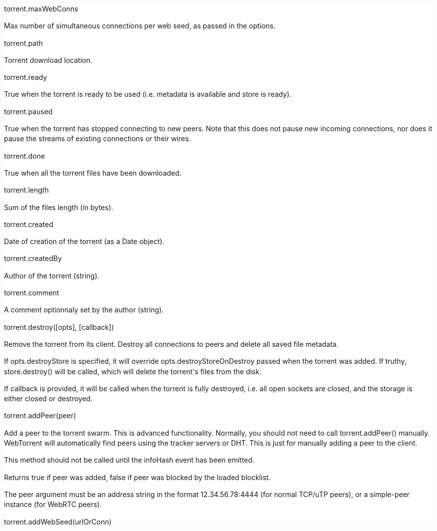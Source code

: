 torrent.maxWebConns

Max number of simultaneous connections per web seed, as passed in the options.

torrent.path

Torrent download location.

torrent.ready

True when the torrent is ready to be used (i.e. metadata is available and store is ready).

torrent.paused

True when the torrent has stopped connecting to new peers. Note that this does not pause new incoming connections, nor does it pause the streams of existing connections or their wires.

torrent.done

True when all the torrent files have been downloaded.

torrent.length

Sum of the files length (in bytes).

torrent.created

Date of creation of the torrent (as a Date object).

torrent.createdBy

Author of the torrent (string).

torrent.comment

A comment optionnaly set by the author (string).

torrent.destroy([opts], [callback])

Remove the torrent from its client. Destroy all connections to peers and delete all saved file metadata.

If opts.destroyStore is specified, it will override opts.destroyStoreOnDestroy passed when the torrent was added. If truthy, store.destroy() will be called, which will delete the torrent's files from the disk.

If callback is provided, it will be called when the torrent is fully destroyed, i.e. all open sockets are closed, and the storage is either closed or destroyed.

torrent.addPeer(peer)

Add a peer to the torrent swarm. This is advanced functionality. Normally, you should not need to call torrent.addPeer() manually. WebTorrent will automatically find peers using the tracker servers or DHT. This is just for manually adding a peer to the client.

This method should not be called until the infoHash event has been emitted.

Returns true if peer was added, false if peer was blocked by the loaded blocklist.

The peer argument must be an address string in the format 12.34.56.78:4444 (for normal TCP/uTP peers), or a simple-peer instance (for WebRTC peers).

torrent.addWebSeed(urlOrConn)
